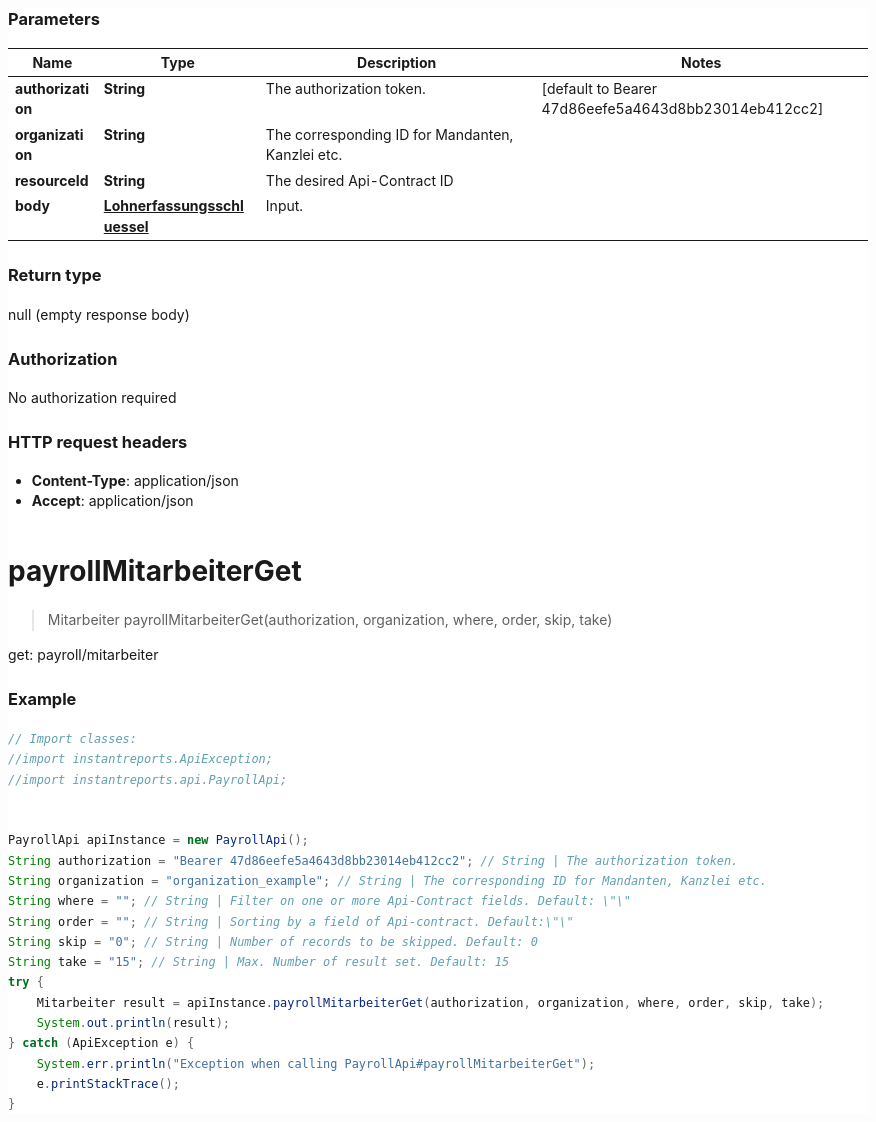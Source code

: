 ### Parameters

Name | Type | Description  | Notes
------------- | ------------- | ------------- | -------------
 **authorization** | **String**| The authorization token. | [default to Bearer 47d86eefe5a4643d8bb23014eb412cc2]
 **organization** | **String**| The corresponding ID for Mandanten, Kanzlei etc. |
 **resourceId** | **String**| The desired Api-Contract ID |
 **body** | [**Lohnerfassungsschluessel**](Lohnerfassungsschluessel.md)| Input. |

### Return type

null (empty response body)

### Authorization

No authorization required

### HTTP request headers

 - **Content-Type**: application/json
 - **Accept**: application/json

<a name="payrollMitarbeiterGet"></a>
# **payrollMitarbeiterGet**
> Mitarbeiter payrollMitarbeiterGet(authorization, organization, where, order, skip, take)

get: payroll/mitarbeiter



### Example
```java
// Import classes:
//import instantreports.ApiException;
//import instantreports.api.PayrollApi;


PayrollApi apiInstance = new PayrollApi();
String authorization = "Bearer 47d86eefe5a4643d8bb23014eb412cc2"; // String | The authorization token.
String organization = "organization_example"; // String | The corresponding ID for Mandanten, Kanzlei etc.
String where = ""; // String | Filter on one or more Api-Contract fields. Default: \"\"
String order = ""; // String | Sorting by a field of Api-contract. Default:\"\"
String skip = "0"; // String | Number of records to be skipped. Default: 0
String take = "15"; // String | Max. Number of result set. Default: 15
try {
    Mitarbeiter result = apiInstance.payrollMitarbeiterGet(authorization, organization, where, order, skip, take);
    System.out.println(result);
} catch (ApiException e) {
    System.err.println("Exception when calling PayrollApi#payrollMitarbeiterGet");
    e.printStackTrace();
}
```
